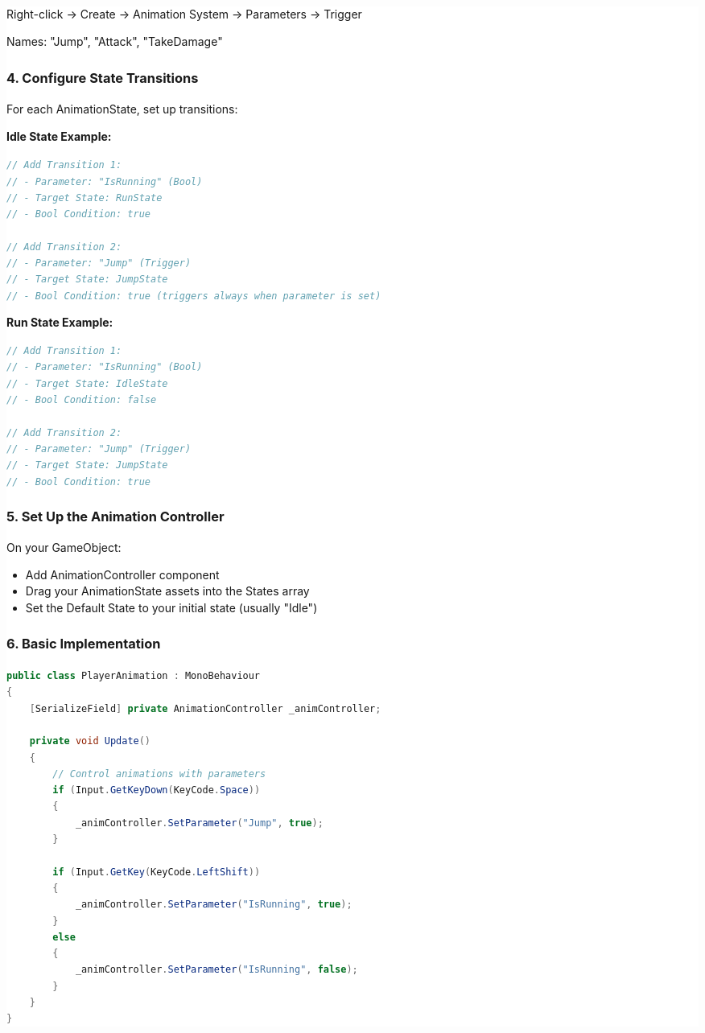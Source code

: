 Right-click → Create → Animation System → Parameters → Trigger

Names: "Jump", "Attack", "TakeDamage"

### 4. Configure State Transitions
For each AnimationState, set up transitions:

**Idle State Example:**

```csharp
// Add Transition 1:
// - Parameter: "IsRunning" (Bool)
// - Target State: RunState
// - Bool Condition: true

// Add Transition 2:
// - Parameter: "Jump" (Trigger) 
// - Target State: JumpState
// - Bool Condition: true (triggers always when parameter is set)
```
**Run State Example:**

```csharp
// Add Transition 1:
// - Parameter: "IsRunning" (Bool)
// - Target State: IdleState  
// - Bool Condition: false

// Add Transition 2:
// - Parameter: "Jump" (Trigger)
// - Target State: JumpState
// - Bool Condition: true
```

### 5. Set Up the Animation Controller

On your GameObject:

- Add AnimationController component
- Drag your AnimationState assets into the States array
- Set the Default State to your initial state (usually "Idle")
  
### 6. Basic Implementation

```csharp
public class PlayerAnimation : MonoBehaviour
{
    [SerializeField] private AnimationController _animController;
    
    private void Update()
    {
        // Control animations with parameters
        if (Input.GetKeyDown(KeyCode.Space))
        {
            _animController.SetParameter("Jump", true);
        }
        
        if (Input.GetKey(KeyCode.LeftShift))
        {
            _animController.SetParameter("IsRunning", true);
        }
        else
        {
            _animController.SetParameter("IsRunning", false);
        }
    }
}
```